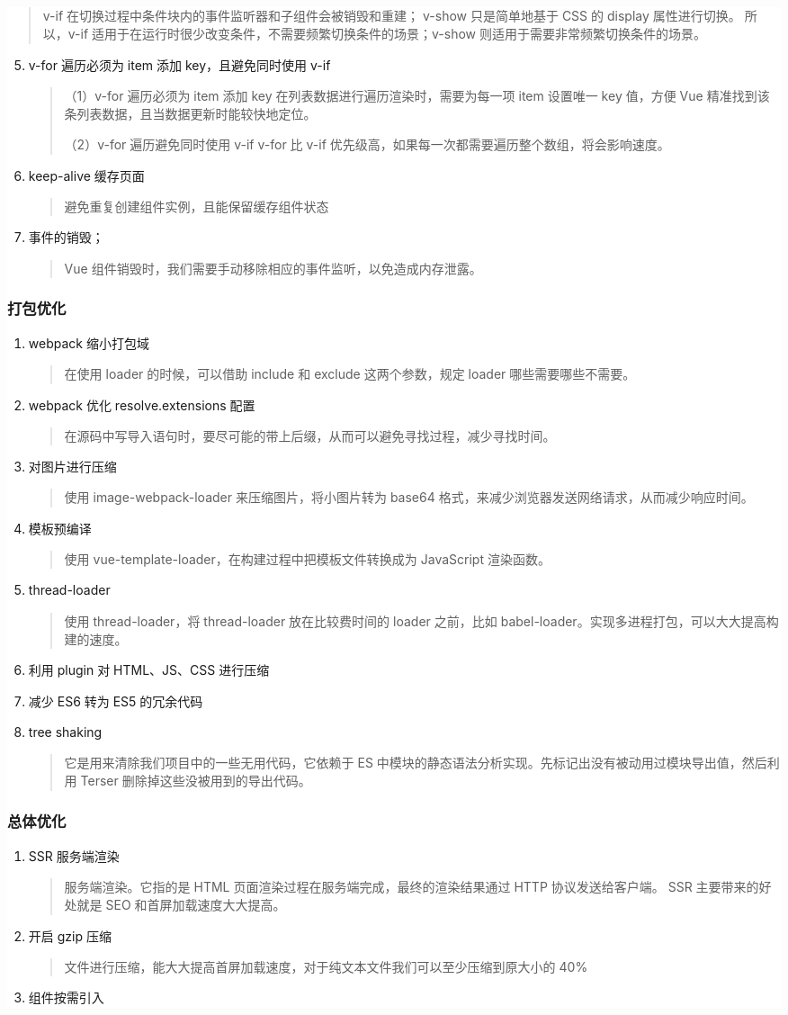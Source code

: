    > v-if 在切换过程中条件块内的事件监听器和子组件会被销毁和重建；
   > v-show 只是简单地基于 CSS 的 display 属性进行切换。
   > 所以，v-if 适用于在运行时很少改变条件，不需要频繁切换条件的场景；v-show 则适用于需要非常频繁切换条件的场景。

5. v-for 遍历必须为 item 添加 key，且避免同时使用 v-if

   > （1）v-for 遍历必须为 item 添加 key
   > 在列表数据进行遍历渲染时，需要为每一项 item 设置唯一 key 值，方便 Vue 精准找到该条列表数据，且当数据更新时能较快地定位。
   >
   > （2）v-for 遍历避免同时使用 v-if
   > v-for 比 v-if 优先级高，如果每一次都需要遍历整个数组，将会影响速度。

6. keep-alive 缓存页面

   > 避免重复创建组件实例，且能保留缓存组件状态

7. 事件的销毁；

   > Vue 组件销毁时，我们需要手动移除相应的事件监听，以免造成内存泄露。

### 打包优化

1. webpack 缩小打包域

   > 在使用 loader 的时候，可以借助 include 和 exclude 这两个参数，规定 loader 哪些需要哪些不需要。

2. webpack 优化 resolve.extensions 配置

   > 在源码中写导入语句时，要尽可能的带上后缀，从而可以避免寻找过程，减少寻找时间。

3. 对图片进行压缩

   > 使用 image-webpack-loader 来压缩图片，将小图片转为 base64 格式，来减少浏览器发送网络请求，从而减少响应时间。

4. 模板预编译

   > 使用 vue-template-loader，在构建过程中把模板文件转换成为 JavaScript 渲染函数。

5. thread-loader

   > 使用 thread-loader，将 thread-loader 放在比较费时间的 loader 之前，比如 babel-loader。实现多进程打包，可以大大提高构建的速度。

6. 利用 plugin 对 HTML、JS、CSS 进行压缩

7. 减少 ES6 转为 ES5 的冗余代码

8. tree shaking

   > 它是用来清除我们项目中的一些无用代码，它依赖于 ES 中模块的静态语法分析实现。先标记出没有被动用过模块导出值，然后利用 Terser 删除掉这些没被用到的导出代码。

### 总体优化

1. SSR 服务端渲染

   > 服务端渲染。它指的是 HTML 页面渲染过程在服务端完成，最终的渲染结果通过 HTTP 协议发送给客户端。
   > SSR 主要带来的好处就是 SEO 和首屏加载速度大大提高。

2. 开启 gzip 压缩

   > 文件进行压缩，能大大提高首屏加载速度，对于纯文本文件我们可以至少压缩到原大小的 40%

3. 组件按需引入
